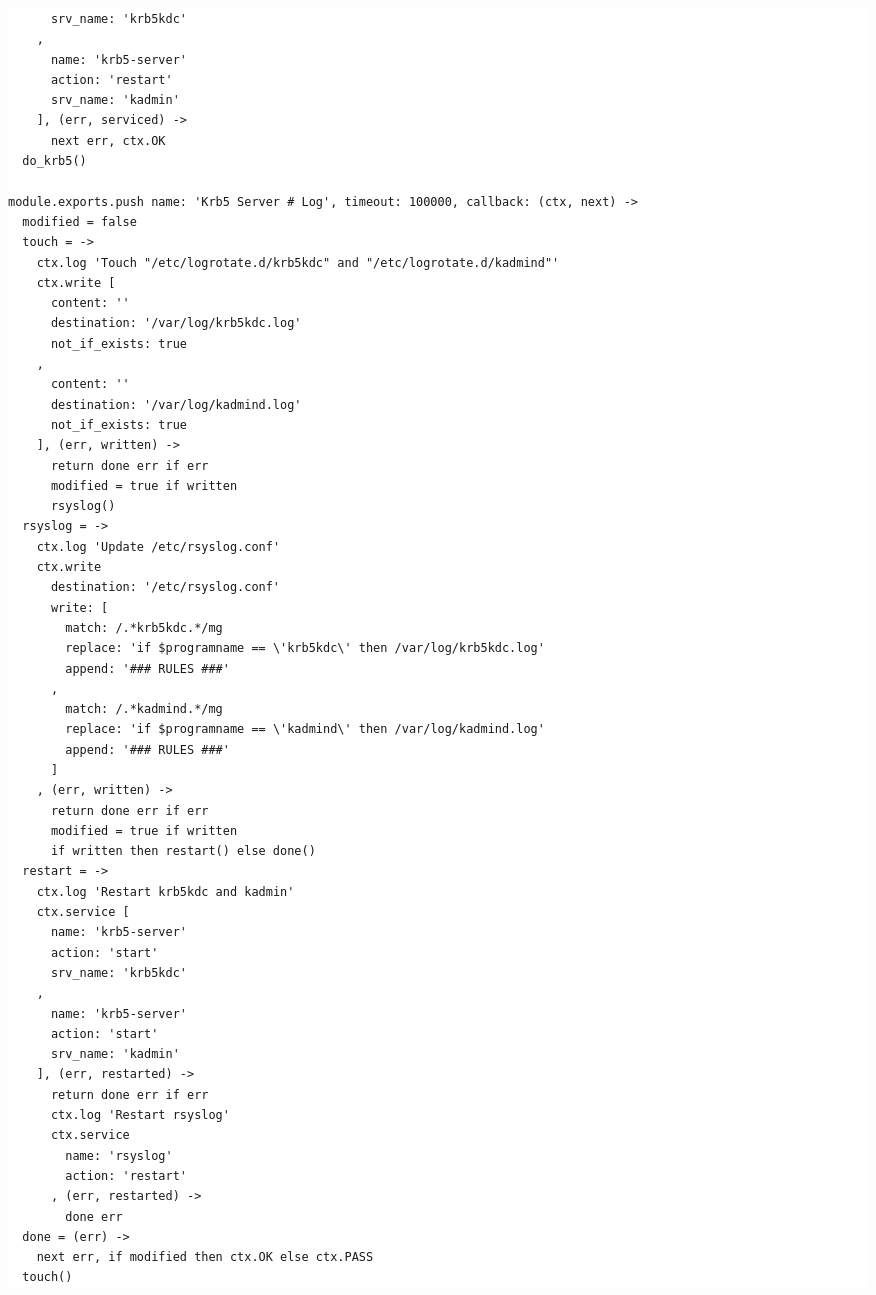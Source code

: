           srv_name: 'krb5kdc'
        ,
          name: 'krb5-server'
          action: 'restart'
          srv_name: 'kadmin'
        ], (err, serviced) ->
          next err, ctx.OK
      do_krb5()

    module.exports.push name: 'Krb5 Server # Log', timeout: 100000, callback: (ctx, next) ->
      modified = false
      touch = ->
        ctx.log 'Touch "/etc/logrotate.d/krb5kdc" and "/etc/logrotate.d/kadmind"'
        ctx.write [
          content: ''
          destination: '/var/log/krb5kdc.log'
          not_if_exists: true
        ,
          content: ''
          destination: '/var/log/kadmind.log'
          not_if_exists: true
        ], (err, written) ->
          return done err if err
          modified = true if written
          rsyslog()
      rsyslog = ->
        ctx.log 'Update /etc/rsyslog.conf'
        ctx.write
          destination: '/etc/rsyslog.conf'
          write: [
            match: /.*krb5kdc.*/mg
            replace: 'if $programname == \'krb5kdc\' then /var/log/krb5kdc.log'
            append: '### RULES ###'
          ,
            match: /.*kadmind.*/mg
            replace: 'if $programname == \'kadmind\' then /var/log/kadmind.log'
            append: '### RULES ###'
          ]
        , (err, written) ->
          return done err if err
          modified = true if written
          if written then restart() else done()
      restart = ->
        ctx.log 'Restart krb5kdc and kadmin'
        ctx.service [
          name: 'krb5-server'
          action: 'start'
          srv_name: 'krb5kdc'
        ,
          name: 'krb5-server'
          action: 'start'
          srv_name: 'kadmin'
        ], (err, restarted) ->
          return done err if err
          ctx.log 'Restart rsyslog'
          ctx.service
            name: 'rsyslog'
            action: 'restart'
          , (err, restarted) ->
            done err
      done = (err) ->
        next err, if modified then ctx.OK else ctx.PASS
      touch()
